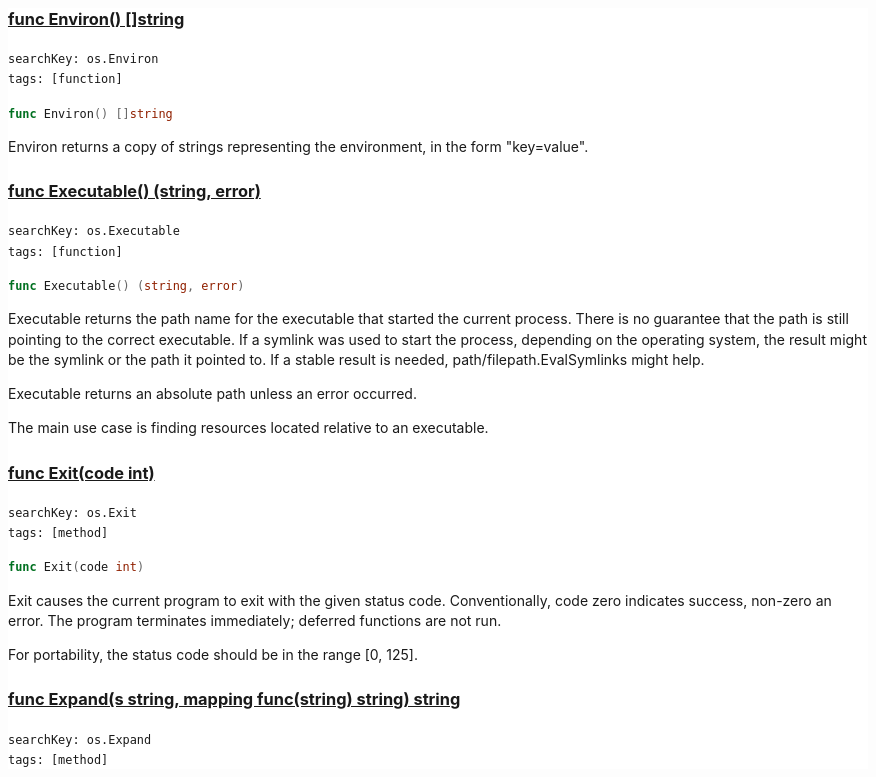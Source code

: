 ### <a id="Environ" href="#Environ">func Environ() []string</a>

```
searchKey: os.Environ
tags: [function]
```

```Go
func Environ() []string
```

Environ returns a copy of strings representing the environment, in the form "key=value". 

### <a id="Executable" href="#Executable">func Executable() (string, error)</a>

```
searchKey: os.Executable
tags: [function]
```

```Go
func Executable() (string, error)
```

Executable returns the path name for the executable that started the current process. There is no guarantee that the path is still pointing to the correct executable. If a symlink was used to start the process, depending on the operating system, the result might be the symlink or the path it pointed to. If a stable result is needed, path/filepath.EvalSymlinks might help. 

Executable returns an absolute path unless an error occurred. 

The main use case is finding resources located relative to an executable. 

### <a id="Exit" href="#Exit">func Exit(code int)</a>

```
searchKey: os.Exit
tags: [method]
```

```Go
func Exit(code int)
```

Exit causes the current program to exit with the given status code. Conventionally, code zero indicates success, non-zero an error. The program terminates immediately; deferred functions are not run. 

For portability, the status code should be in the range [0, 125]. 

### <a id="Expand" href="#Expand">func Expand(s string, mapping func(string) string) string</a>

```
searchKey: os.Expand
tags: [method]
```
